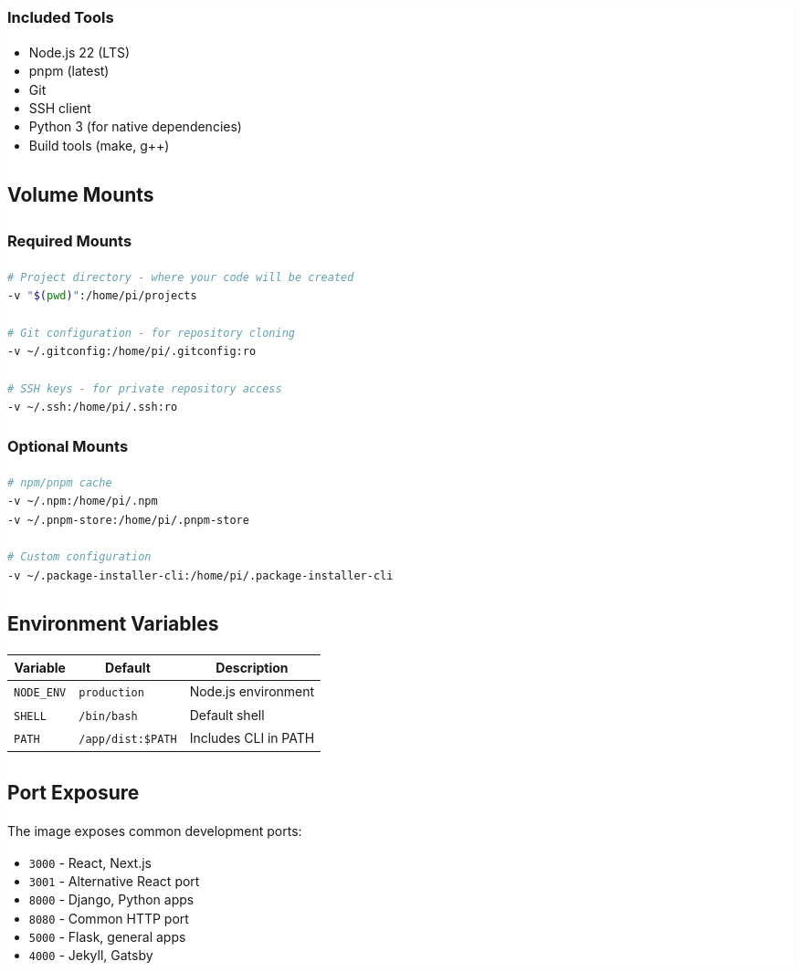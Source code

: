 ### Included Tools
- Node.js 22 (LTS)
- pnpm (latest)
- Git
- SSH client
- Python 3 (for native dependencies)
- Build tools (make, g++)

## Volume Mounts

### Required Mounts

```bash
# Project directory - where your code will be created
-v "$(pwd)":/home/pi/projects

# Git configuration - for repository cloning
-v ~/.gitconfig:/home/pi/.gitconfig:ro

# SSH keys - for private repository access
-v ~/.ssh:/home/pi/.ssh:ro
```

### Optional Mounts

```bash
# npm/pnpm cache
-v ~/.npm:/home/pi/.npm
-v ~/.pnpm-store:/home/pi/.pnpm-store

# Custom configuration
-v ~/.package-installer-cli:/home/pi/.package-installer-cli
```

## Environment Variables

| Variable | Default | Description |
|----------|---------|-------------|
| `NODE_ENV` | `production` | Node.js environment |
| `SHELL` | `/bin/bash` | Default shell |
| `PATH` | `/app/dist:$PATH` | Includes CLI in PATH |

## Port Exposure

The image exposes common development ports:
- `3000` - React, Next.js
- `3001` - Alternative React port
- `8000` - Django, Python apps
- `8080` - Common HTTP port
- `5000` - Flask, general apps
- `4000` - Jekyll, Gatsby
